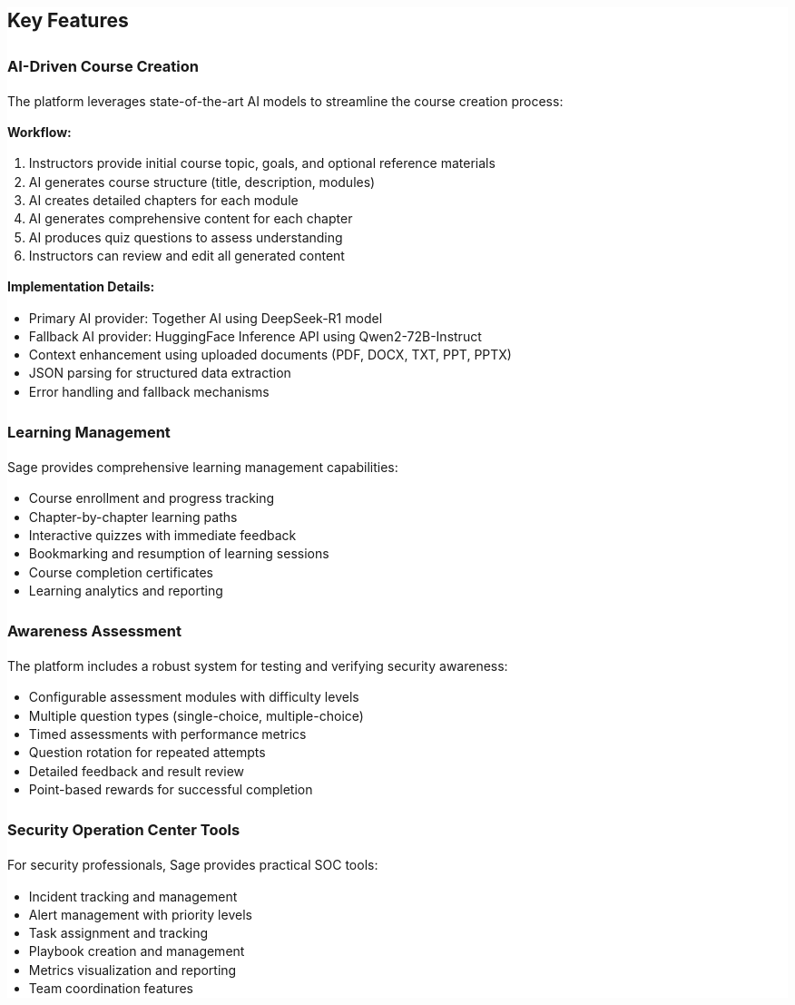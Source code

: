 ## Key Features

### AI-Driven Course Creation

The platform leverages state-of-the-art AI models to streamline the course creation process:

**Workflow:**
1. Instructors provide initial course topic, goals, and optional reference materials
2. AI generates course structure (title, description, modules)
3. AI creates detailed chapters for each module
4. AI generates comprehensive content for each chapter
5. AI produces quiz questions to assess understanding
6. Instructors can review and edit all generated content

**Implementation Details:**
- Primary AI provider: Together AI using DeepSeek-R1 model
- Fallback AI provider: HuggingFace Inference API using Qwen2-72B-Instruct
- Context enhancement using uploaded documents (PDF, DOCX, TXT, PPT, PPTX)
- JSON parsing for structured data extraction
- Error handling and fallback mechanisms

### Learning Management

Sage provides comprehensive learning management capabilities:

- Course enrollment and progress tracking
- Chapter-by-chapter learning paths
- Interactive quizzes with immediate feedback
- Bookmarking and resumption of learning sessions
- Course completion certificates
- Learning analytics and reporting

### Awareness Assessment

The platform includes a robust system for testing and verifying security awareness:

- Configurable assessment modules with difficulty levels
- Multiple question types (single-choice, multiple-choice)
- Timed assessments with performance metrics
- Question rotation for repeated attempts
- Detailed feedback and result review
- Point-based rewards for successful completion

### Security Operation Center Tools

For security professionals, Sage provides practical SOC tools:

- Incident tracking and management
- Alert management with priority levels
- Task assignment and tracking
- Playbook creation and management
- Metrics visualization and reporting
- Team coordination features
